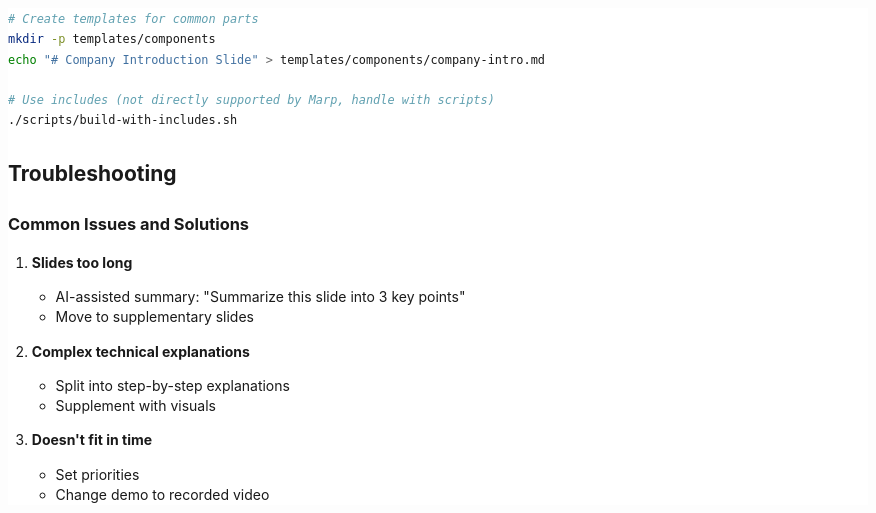 ```bash
# Create templates for common parts
mkdir -p templates/components
echo "# Company Introduction Slide" > templates/components/company-intro.md

# Use includes (not directly supported by Marp, handle with scripts)
./scripts/build-with-includes.sh
```

## Troubleshooting

### Common Issues and Solutions

1. **Slides too long**
   - AI-assisted summary: "Summarize this slide into 3 key points"
   - Move to supplementary slides

2. **Complex technical explanations**
   - Split into step-by-step explanations
   - Supplement with visuals

3. **Doesn't fit in time**
   - Set priorities
   - Change demo to recorded video